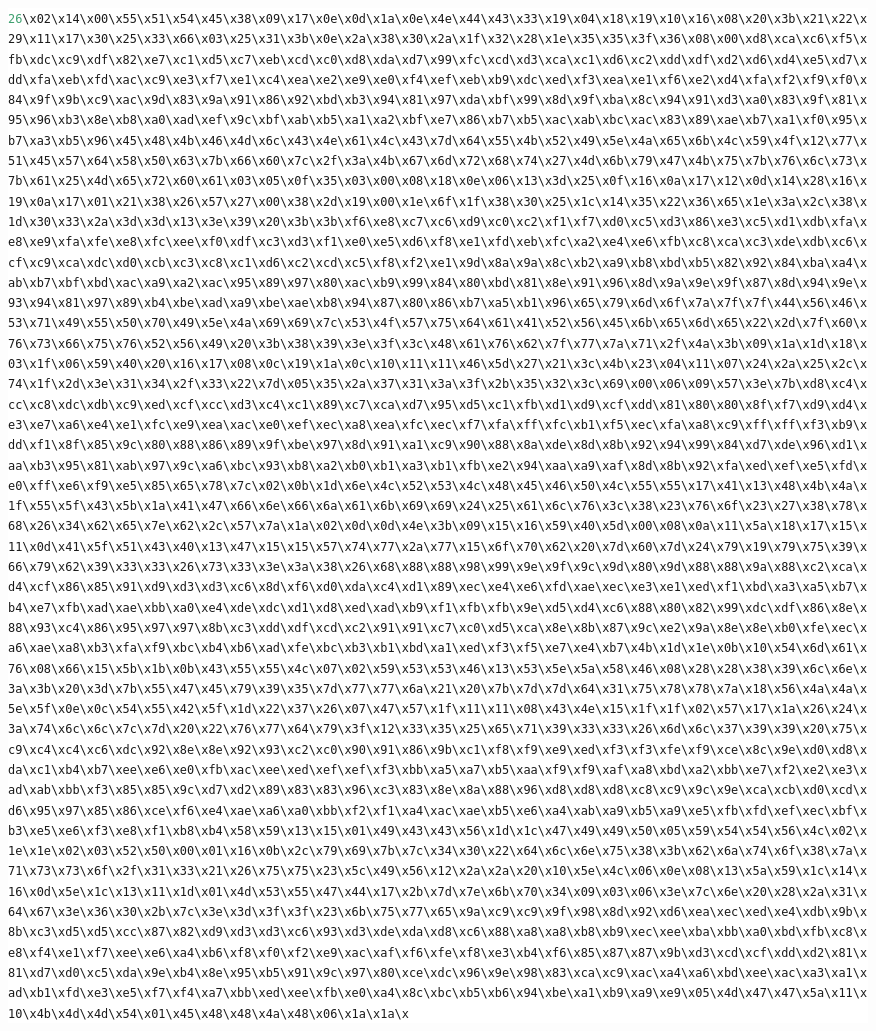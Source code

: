 ```python
26\x02\x14\x00\x55\x51\x54\x45\x38\x09\x17\x0e\x0d\x1a\x0e\x4e\x44\x43\x33\x19\x04\x18\x19\x10\x16\x08\x20\x3b\x21\x22\x29\x11\x17\x30\x25\x33\x66\x03\x25\x31\x3b\x0e\x2a\x38\x30\x2a\x1f\x32\x28\x1e\x35\x35\x3f\x36\x08\x00\xd8\xca\xc6\xf5\xfb\xdc\xc9\xdf\x82\xe7\xc1\xd5\xc7\xeb\xcd\xc0\xd8\xda\xd7\x99\xfc\xcd\xd3\xca\xc1\xd6\xc2\xdd\xdf\xd2\xd6\xd4\xe5\xd7\xdd\xfa\xeb\xfd\xac\xc9\xe3\xf7\xe1\xc4\xea\xe2\xe9\xe0\xf4\xef\xeb\xb9\xdc\xed\xf3\xea\xe1\xf6\xe2\xd4\xfa\xf2\xf9\xf0\x84\x9f\x9b\xc9\xac\x9d\x83\x9a\x91\x86\x92\xbd\xb3\x94\x81\x97\xda\xbf\x99\x8d\x9f\xba\x8c\x94\x91\xd3\xa0\x83\x9f\x81\x95\x96\xb3\x8e\xb8\xa0\xad\xef\x9c\xbf\xab\xb5\xa1\xa2\xbf\xe7\x86\xb7\xb5\xac\xab\xbc\xac\x83\x89\xae\xb7\xa1\xf0\x95\xb7\xa3\xb5\x96\x45\x48\x4b\x46\x4d\x6c\x43\x4e\x61\x4c\x43\x7d\x64\x55\x4b\x52\x49\x5e\x4a\x65\x6b\x4c\x59\x4f\x12\x77\x51\x45\x57\x64\x58\x50\x63\x7b\x66\x60\x7c\x2f\x3a\x4b\x67\x6d\x72\x68\x74\x27\x4d\x6b\x79\x47\x4b\x75\x7b\x76\x6c\x73\x7b\x61\x25\x4d\x65\x72\x60\x61\x03\x05\x0f\x35\x03\x00\x08\x18\x0e\x06\x13\x3d\x25\x0f\x16\x0a\x17\x12\x0d\x14\x28\x16\x19\x0a\x17\x01\x21\x38\x26\x57\x27\x00\x38\x2d\x19\x00\x1e\x6f\x1f\x38\x30\x25\x1c\x14\x35\x22\x36\x65\x1e\x3a\x2c\x38\x1d\x30\x33\x2a\x3d\x3d\x13\x3e\x39\x20\x3b\x3b\xf6\xe8\xc7\xc6\xd9\xc0\xc2\xf1\xf7\xd0\xc5\xd3\x86\xe3\xc5\xd1\xdb\xfa\xe8\xe9\xfa\xfe\xe8\xfc\xee\xf0\xdf\xc3\xd3\xf1\xe0\xe5\xd6\xf8\xe1\xfd\xeb\xfc\xa2\xe4\xe6\xfb\xc8\xca\xc3\xde\xdb\xc6\xcf\xc9\xca\xdc\xd0\xcb\xc3\xc8\xc1\xd6\xc2\xcd\xc5\xf8\xf2\xe1\x9d\x8a\x9a\x8c\xb2\xa9\xb8\xbd\xb5\x82\x92\x84\xba\xa4\xab\xb7\xbf\xbd\xac\xa9\xa2\xac\x95\x89\x97\x80\xac\xb9\x99\x84\x80\xbd\x81\x8e\x91\x96\x8d\x9a\x9e\x9f\x87\x8d\x94\x9e\x93\x94\x81\x97\x89\xb4\xbe\xad\xa9\xbe\xae\xb8\x94\x87\x80\x86\xb7\xa5\xb1\x96\x65\x79\x6d\x6f\x7a\x7f\x7f\x44\x56\x46\x53\x71\x49\x55\x50\x70\x49\x5e\x4a\x69\x69\x7c\x53\x4f\x57\x75\x64\x61\x41\x52\x56\x45\x6b\x65\x6d\x65\x22\x2d\x7f\x60\x76\x73\x66\x75\x76\x52\x56\x49\x20\x3b\x38\x39\x3e\x3f\x3c\x48\x61\x76\x62\x7f\x77\x7a\x71\x2f\x4a\x3b\x09\x1a\x1d\x18\x03\x1f\x06\x59\x40\x20\x16\x17\x08\x0c\x19\x1a\x0c\x10\x11\x11\x46\x5d\x27\x21\x3c\x4b\x23\x04\x11\x07\x24\x2a\x25\x2c\x74\x1f\x2d\x3e\x31\x34\x2f\x33\x22\x7d\x05\x35\x2a\x37\x31\x3a\x3f\x2b\x35\x32\x3c\x69\x00\x06\x09\x57\x3e\x7b\xd8\xc4\xcc\xc8\xdc\xdb\xc9\xed\xcf\xcc\xd3\xc4\xc1\x89\xc7\xca\xd7\x95\xd5\xc1\xfb\xd1\xd9\xcf\xdd\x81\x80\x80\x8f\xf7\xd9\xd4\xe3\xe7\xa6\xe4\xe1\xfc\xe9\xea\xac\xe0\xef\xec\xa8\xea\xfc\xec\xf7\xfa\xff\xfc\xb1\xf5\xec\xfa\xa8\xc9\xff\xff\xf3\xb9\xdd\xf1\x8f\x85\x9c\x80\x88\x86\x89\x9f\xbe\x97\x8d\x91\xa1\xc9\x90\x88\x8a\xde\x8d\x8b\x92\x94\x99\x84\xd7\xde\x96\xd1\xaa\xb3\x95\x81\xab\x97\x9c\xa6\xbc\x93\xb8\xa2\xb0\xb1\xa3\xb1\xfb\xe2\x94\xaa\xa9\xaf\x8d\x8b\x92\xfa\xed\xef\xe5\xfd\xe0\xff\xe6\xf9\xe5\x85\x65\x78\x7c\x02\x0b\x1d\x6e\x4c\x52\x53\x4c\x48\x45\x46\x50\x4c\x55\x55\x17\x41\x13\x48\x4b\x4a\x1f\x55\x5f\x43\x5b\x1a\x41\x47\x66\x6e\x66\x6a\x61\x6b\x69\x69\x24\x25\x61\x6c\x76\x3c\x38\x23\x76\x6f\x23\x27\x38\x78\x68\x26\x34\x62\x65\x7e\x62\x2c\x57\x7a\x1a\x02\x0d\x0d\x4e\x3b\x09\x15\x16\x59\x40\x5d\x00\x08\x0a\x11\x5a\x18\x17\x15\x11\x0d\x41\x5f\x51\x43\x40\x13\x47\x15\x15\x57\x74\x77\x2a\x77\x15\x6f\x70\x62\x20\x7d\x60\x7d\x24\x79\x19\x79\x75\x39\x66\x79\x62\x39\x33\x33\x26\x73\x33\x3e\x3a\x38\x26\x68\x88\x88\x98\x99\x9e\x9f\x9c\x9d\x80\x9d\x88\x88\x9a\x88\xc2\xca\xd4\xcf\x86\x85\x91\xd9\xd3\xd3\xc6\x8d\xf6\xd0\xda\xc4\xd1\x89\xec\xe4\xe6\xfd\xae\xec\xe3\xe1\xed\xf1\xbd\xa3\xa5\xb7\xb4\xe7\xfb\xad\xae\xbb\xa0\xe4\xde\xdc\xd1\xd8\xed\xad\xb9\xf1\xfb\xfb\x9e\xd5\xd4\xc6\x88\x80\x82\x99\xdc\xdf\x86\x8e\x88\x93\xc4\x86\x95\x97\x97\x8b\xc3\xdd\xdf\xcd\xc2\x91\x91\xc7\xc0\xd5\xca\x8e\x8b\x87\x9c\xe2\x9a\x8e\x8e\xb0\xfe\xec\xa6\xae\xa8\xb3\xfa\xf9\xbc\xb4\xb6\xad\xfe\xbc\xb3\xb1\xbd\xa1\xed\xf3\xf5\xe7\xe4\xb7\x4b\x1d\x1e\x0b\x10\x54\x6d\x61\x76\x08\x66\x15\x5b\x1b\x0b\x43\x55\x55\x4c\x07\x02\x59\x53\x53\x46\x13\x53\x5e\x5a\x58\x46\x08\x28\x28\x38\x39\x6c\x6e\x3a\x3b\x20\x3d\x7b\x55\x47\x45\x79\x39\x35\x7d\x77\x77\x6a\x21\x20\x7b\x7d\x7d\x64\x31\x75\x78\x78\x7a\x18\x56\x4a\x4a\x5e\x5f\x0e\x0c\x54\x55\x42\x5f\x1d\x22\x37\x26\x07\x47\x57\x1f\x11\x11\x08\x43\x4e\x15\x1f\x1f\x02\x57\x17\x1a\x26\x24\x3a\x74\x6c\x6c\x7c\x7d\x20\x22\x76\x77\x64\x79\x3f\x12\x33\x35\x25\x65\x71\x39\x33\x33\x26\x6d\x6c\x37\x39\x39\x20\x75\xc9\xc4\xc4\xc6\xdc\x92\x8e\x8e\x92\x93\xc2\xc0\x90\x91\x86\x9b\xc1\xf8\xf9\xe9\xed\xf3\xf3\xfe\xf9\xce\x8c\x9e\xd0\xd8\xda\xc1\xb4\xb7\xee\xe6\xe0\xfb\xac\xee\xed\xef\xef\xf3\xbb\xa5\xa7\xb5\xaa\xf9\xf9\xaf\xa8\xbd\xa2\xbb\xe7\xf2\xe2\xe3\xad\xab\xbb\xf3\x85\x85\x9c\xd7\xd2\x89\x83\x83\x96\xc3\x83\x8e\x8a\x88\x96\xd8\xd8\xd8\xc8\xc9\x9c\x9e\xca\xcb\xd0\xcd\xd6\x95\x97\x85\x86\xce\xf6\xe4\xae\xa6\xa0\xbb\xf2\xf1\xa4\xac\xae\xb5\xe6\xa4\xab\xa9\xb5\xa9\xe5\xfb\xfd\xef\xec\xbf\xb3\xe5\xe6\xf3\xe8\xf1\xb8\xb4\x58\x59\x13\x15\x01\x49\x43\x43\x56\x1d\x1c\x47\x49\x49\x50\x05\x59\x54\x54\x56\x4c\x02\x1e\x1e\x02\x03\x52\x50\x00\x01\x16\x0b\x2c\x79\x69\x7b\x7c\x34\x30\x22\x64\x6c\x6e\x75\x38\x3b\x62\x6a\x74\x6f\x38\x7a\x71\x73\x73\x6f\x2f\x31\x33\x21\x26\x75\x75\x23\x5c\x49\x56\x12\x2a\x2a\x20\x10\x5e\x4c\x06\x0e\x08\x13\x5a\x59\x1c\x14\x16\x0d\x5e\x1c\x13\x11\x1d\x01\x4d\x53\x55\x47\x44\x17\x2b\x7d\x7e\x6b\x70\x34\x09\x03\x06\x3e\x7c\x6e\x20\x28\x2a\x31\x64\x67\x3e\x36\x30\x2b\x7c\x3e\x3d\x3f\x3f\x23\x6b\x75\x77\x65\x9a\xc9\xc9\x9f\x98\x8d\x92\xd6\xea\xec\xed\xe4\xdb\x9b\x8b\xc3\xd5\xd5\xcc\x87\x82\xd9\xd3\xd3\xc6\x93\xd3\xde\xda\xd8\xc6\x88\xa8\xa8\xb8\xb9\xec\xee\xba\xbb\xa0\xbd\xfb\xc8\xe8\xf4\xe1\xf7\xee\xe6\xa4\xb6\xf8\xf0\xf2\xe9\xac\xaf\xf6\xfe\xf8\xe3\xb4\xf6\x85\x87\x87\x9b\xd3\xcd\xcf\xdd\xd2\x81\x81\xd7\xd0\xc5\xda\x9e\xb4\x8e\x95\xb5\x91\x9c\x97\x80\xce\xdc\x96\x9e\x98\x83\xca\xc9\xac\xa4\xa6\xbd\xee\xac\xa3\xa1\xad\xb1\xfd\xe3\xe5\xf7\xf4\xa7\xbb\xed\xee\xfb\xe0\xa4\x8c\xbc\xb5\xb6\x94\xbe\xa1\xb9\xa9\xe9\x05\x4d\x47\x47\x5a\x11\x10\x4b\x4d\x4d\x54\x01\x45\x48\x48\x4a\x48\x06\x1a\x1a\x
```